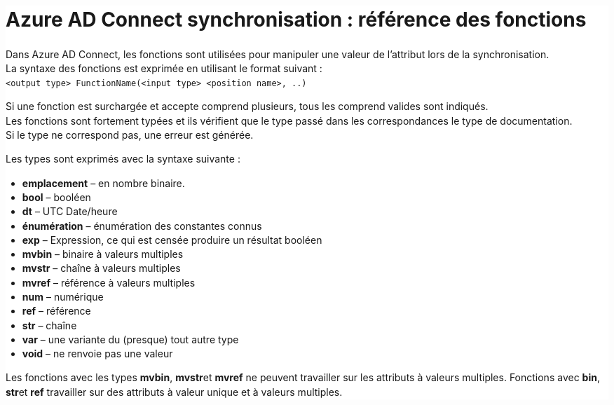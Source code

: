 <properties
    pageTitle="Azure AD Connect synchronisation : référence des fonctions | Microsoft Azure"
    description="Référence des expressions de mise en service déclaratives de synchronisation Azure AD Connect."
    services="active-directory"
    documentationCenter=""
    authors="andkjell"
    manager="femila"
    editor=""/>

<tags
    ms.service="active-directory"
    ms.workload="identity"
    ms.tgt_pltfrm="na"
    ms.devlang="na"
    ms.topic="article"
    ms.date="08/23/2016"
    ms.author="andkjell;markvi"/>


# <a name="azure-ad-connect-sync-functions-reference"></a>Azure AD Connect synchronisation : référence des fonctions

Dans Azure AD Connect, les fonctions sont utilisées pour manipuler une valeur de l’attribut lors de la synchronisation.  
La syntaxe des fonctions est exprimée en utilisant le format suivant :  
`<output type> FunctionName(<input type> <position name>, ..)`

Si une fonction est surchargée et accepte comprend plusieurs, tous les comprend valides sont indiqués.  
Les fonctions sont fortement typées et ils vérifient que le type passé dans les correspondances le type de documentation.  
Si le type ne correspond pas, une erreur est générée.

Les types sont exprimés avec la syntaxe suivante :

- **emplacement** – en nombre binaire.
- **bool** – booléen
- **dt** – UTC Date/heure
- **énumération** – énumération des constantes connus
- **exp** – Expression, ce qui est censée produire un résultat booléen
- **mvbin** – binaire à valeurs multiples
- **mvstr** – chaîne à valeurs multiples
- **mvref** – référence à valeurs multiples
- **num** – numérique
- **ref** – référence
- **str** – chaîne
- **var** – une variante du (presque) tout autre type
- **void** – ne renvoie pas une valeur

Les fonctions avec les types **mvbin**, **mvstr**et **mvref** ne peuvent travailler sur les attributs à valeurs multiples. Fonctions avec **bin**, **str**et **ref** travailler sur des attributs à valeur unique et à valeurs multiples.
